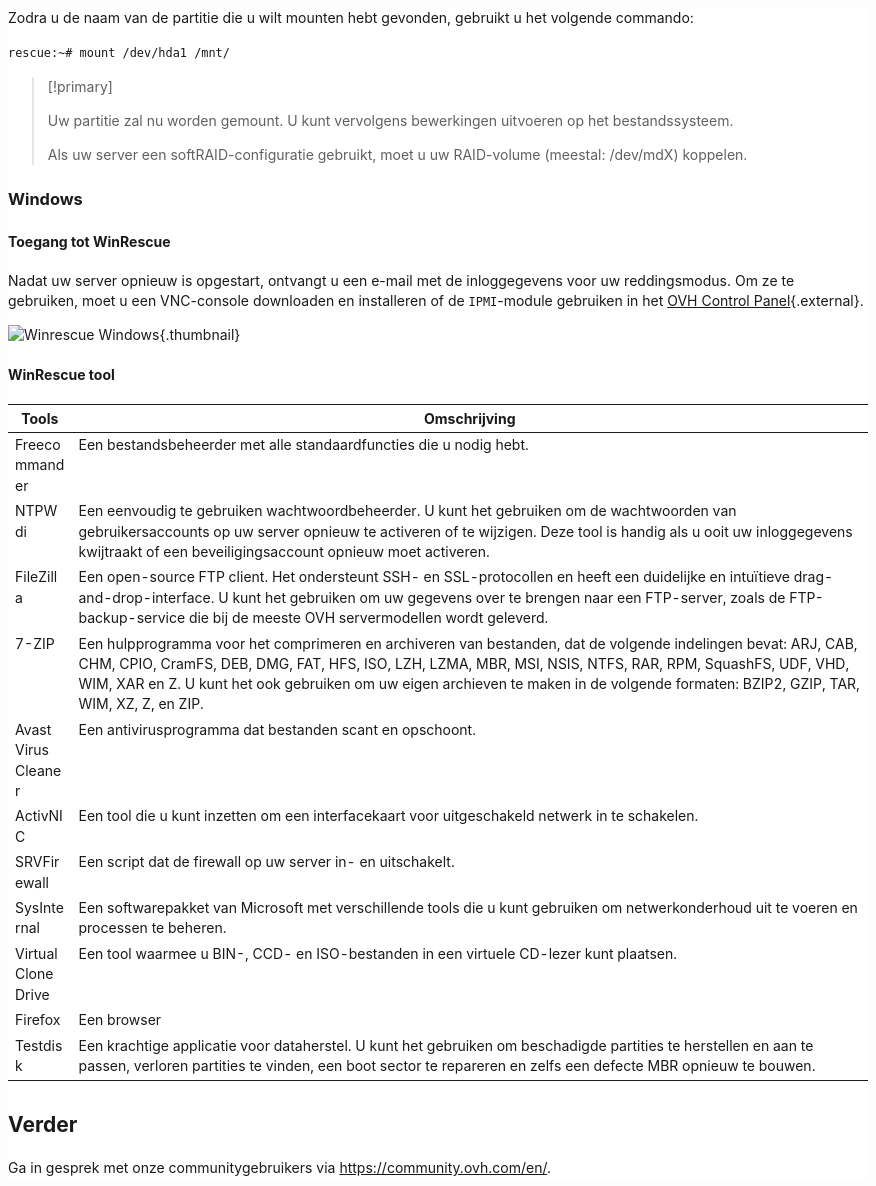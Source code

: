 Zodra u de naam van de partitie die u wilt mounten hebt gevonden, gebruikt u het volgende commando:

```sh
rescue:~# mount /dev/hda1 /mnt/
```

> [!primary]
>
> Uw partitie zal nu worden gemount.  U kunt vervolgens bewerkingen uitvoeren op het bestandssysteem.
> 
> Als uw server een softRAID-configuratie gebruikt, moet u uw RAID-volume (meestal: /dev/mdX) koppelen.
>


### Windows

#### Toegang tot WinRescue

Nadat uw server opnieuw is opgestart, ontvangt u een e-mail met de inloggegevens voor uw reddingsmodus. Om ze te gebruiken, moet u een VNC-console downloaden en installeren of de `IPMI`-module gebruiken in het [OVH Control Panel](https://www.ovh.com/auth/?action=gotomanager&from=https://www.ovh.ie/&ovhSubsidiary=ie){.external}.

![Winrescue Windows](images/rescue-mode-06.png){.thumbnail}

#### WinRescue tool

|Tools|Omschrijving|
|---|---|
|Freecommander|Een bestandsbeheerder met alle standaardfuncties die u nodig hebt.|
|NTPWdi|Een eenvoudig te gebruiken wachtwoordbeheerder. U kunt het gebruiken om de wachtwoorden van gebruikersaccounts op uw server opnieuw te activeren of te wijzigen. Deze tool is handig als u ooit uw inloggegevens kwijtraakt of een beveiligingsaccount opnieuw moet activeren.|
|FileZilla|Een open-source FTP client. Het ondersteunt SSH- en SSL-protocollen en heeft een duidelijke en intuïtieve drag-and-drop-interface. U kunt het gebruiken om uw gegevens over te brengen naar een FTP-server, zoals de FTP-backup-service die bij de meeste OVH servermodellen wordt geleverd.|
|7-ZIP|Een hulpprogramma voor het comprimeren en archiveren van bestanden, dat de volgende indelingen bevat: ARJ, CAB, CHM, CPIO, CramFS, DEB, DMG, FAT, HFS, ISO, LZH, LZMA, MBR, MSI, NSIS, NTFS, RAR, RPM, SquashFS, UDF, VHD, WIM, XAR en Z. U kunt het ook gebruiken om uw eigen archieven te maken in de volgende formaten: BZIP2, GZIP, TAR, WIM, XZ, Z, en ZIP.|
|Avast Virus Cleaner|Een antivirusprogramma dat bestanden scant en opschoont.|
|ActivNIC|Een tool die u kunt inzetten om een interfacekaart voor uitgeschakeld netwerk in te schakelen.|
|SRVFirewall|Een script dat de firewall op uw server in- en uitschakelt.|
|SysInternal|Een softwarepakket van Microsoft met verschillende tools die u kunt gebruiken om netwerkonderhoud uit te voeren en processen te beheren.|
|Virtual Clone Drive|Een tool waarmee u BIN-, CCD- en ISO-bestanden in een virtuele CD-lezer kunt plaatsen.|
|Firefox|Een browser|
|Testdisk|Een krachtige applicatie voor dataherstel. U kunt het gebruiken om beschadigde partities te herstellen en aan te passen, verloren partities te vinden, een boot sector te repareren en zelfs een defecte MBR opnieuw te bouwen.|

## Verder

Ga in gesprek met onze communitygebruikers via <https://community.ovh.com/en/>.